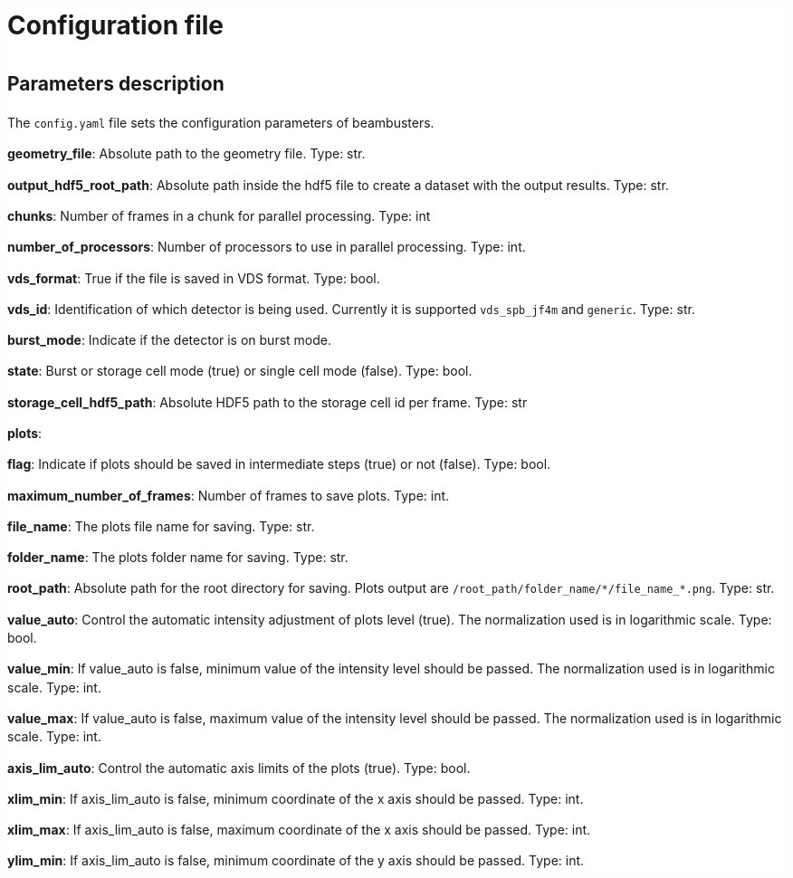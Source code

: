 # Configuration file

## Parameters description

The `config.yaml` file sets the configuration parameters of beambusters.

**geometry_file**: Absolute path to the geometry file. Type: str.

**output_hdf5_root_path**: Absolute path inside the hdf5 file to create a dataset with the output results. Type: str.

**chunks**: Number of frames in a chunk for parallel processing. Type: int

**number_of_processors**: Number of processors to use in parallel processing. Type: int.

**vds_format**: True if the file is saved in VDS format. Type: bool.

**vds_id**: Identification of which detector is being used. Currently it is supported `vds_spb_jf4m` and `generic`. Type: str.

**burst_mode**: Indicate if the detector is on burst mode.

  **state**: Burst or storage cell mode (true) or single cell mode (false). Type: bool.

  **storage_cell_hdf5_path**: Absolute HDF5 path to the storage cell id per frame. Type: str

**plots**:

  **flag**: Indicate if plots should be saved in intermediate steps (true) or not (false). Type: bool.

  **maximum_number_of_frames**: Number of frames to save plots. Type: int.

  **file_name**: The plots file name for saving. Type: str.

  **folder_name**: The plots folder name for saving. Type: str.

  **root_path**: Absolute path for the root directory for saving. Plots output are `/root_path/folder_name/*/file_name_*.png`. Type: str.

  **value_auto**: Control the automatic intensity adjustment of plots level (true). The normalization used is in logarithmic scale. Type: bool.

  **value_min**: If value_auto is false, minimum value of the intensity level should be passed. The normalization used is in logarithmic scale. Type: int.

  **value_max**: If value_auto is false, maximum value of the intensity level should be passed. The normalization used is in logarithmic scale. Type: int.

  **axis_lim_auto**: Control the automatic axis limits of the plots (true). Type: bool.

  **xlim_min**: If axis_lim_auto is false, minimum coordinate of the x axis should be passed. Type: int.

  **xlim_max**: If axis_lim_auto is false, maximum coordinate of the x axis should be passed. Type: int.

  **ylim_min**: If axis_lim_auto is false, minimum coordinate of the y axis should be passed. Type: int.
